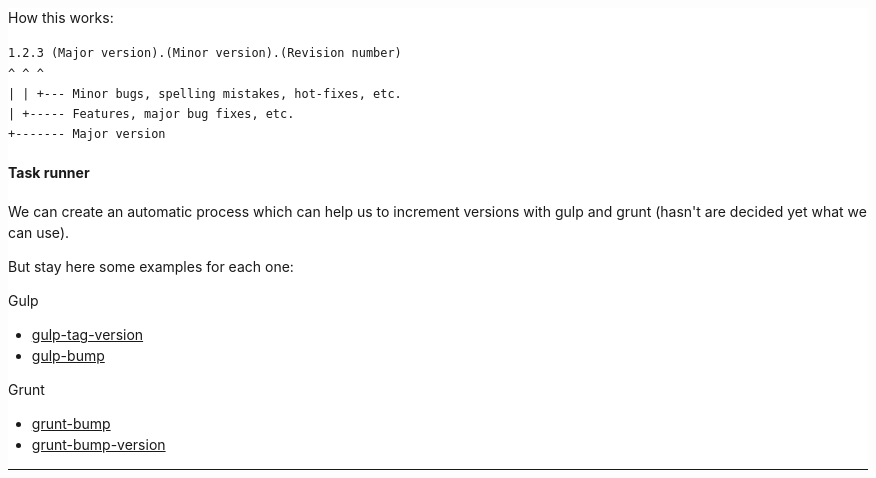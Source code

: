 How this works:
```
1.2.3 (Major version).(Minor version).(Revision number)
^ ^ ^
| | +--- Minor bugs, spelling mistakes, hot-fixes, etc.
| +----- Features, major bug fixes, etc.
+------- Major version
```

#### Task runner

We can create an automatic process which can help us to increment versions with gulp and grunt (hasn't are decided yet what we can use).

But stay here some examples for each one:

Gulp

 - [gulp-tag-version](https://www.npmjs.com/package/gulp-tag-version)
 - [gulp-bump](https://www.npmjs.com/package/gulp-bump)

Grunt

 - [grunt-bump](https://github.com/vojtajina/grunt-bump)
 - [grunt-bump-version](https://www.npmjs.com/package/grunt-bump-version)

---

